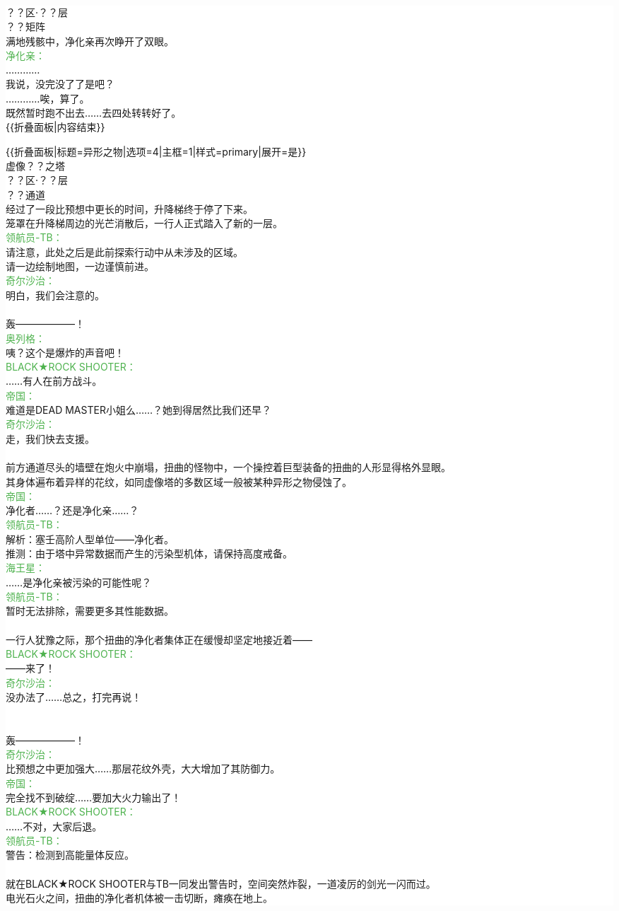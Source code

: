 ？？区·？？层<br>
？？矩阵<br>
满地残骸中，净化亲再次睁开了双眼。<br>
<span style="color:#4eb24e;">净化亲：</span><br>
…………<br>
我说，没完没了了是吧？<br>
…………唉，算了。<br>
既然暂时跑不出去……去四处转转好了。<br>
{{折叠面板|内容结束}}

{{折叠面板|标题=异形之物|选项=4|主框=1|样式=primary|展开=是}}
<br>
虚像？？之塔<br>
？？区·？？层<br>
？？通道<br>
经过了一段比预想中更长的时间，升降梯终于停了下来。<br>
笼罩在升降梯周边的光芒消散后，一行人正式踏入了新的一层。<br>
<span style="color:#4eb24e;">领航员-TB：</span><br>
请注意，此处之后是此前探索行动中从未涉及的区域。<br>
请一边绘制地图，一边谨慎前进。<br>
<span style="color:#4eb24e;">奇尔沙治：</span><br>
明白，我们会注意的。<br>
<br>
轰——————！<br>
<span style="color:#4eb24e;">奥列格：</span><br>
咦？这个是爆炸的声音吧！<br>
<span style="color:#4eb24e;">BLACK★ROCK SHOOTER：</span><br>
……有人在前方战斗。<br>
<span style="color:#4eb24e;">帝国：</span><br>
难道是DEAD MASTER小姐么……？她到得居然比我们还早？<br>
<span style="color:#4eb24e;">奇尔沙治：</span><br>
走，我们快去支援。<br>
<br>
前方通道尽头的墙壁在炮火中崩塌，扭曲的怪物中，一个操控着巨型装备的扭曲的人形显得格外显眼。<br>
其身体遍布着异样的花纹，如同虚像塔的多数区域一般被某种异形之物侵蚀了。<br>
<span style="color:#4eb24e;">帝国：</span><br>
净化者……？还是净化亲……？<br>
<span style="color:#4eb24e;">领航员-TB：</span><br>
解析：塞壬高阶人型单位——净化者。<br>
推测：由于塔中异常数据而产生的污染型机体，请保持高度戒备。<br>
<span style="color:#4eb24e;">海王星：</span><br>
……是净化亲被污染的可能性呢？<br>
<span style="color:#4eb24e;">领航员-TB：</span><br>
暂时无法排除，需要更多其性能数据。<br>
<br>
一行人犹豫之际，那个扭曲的净化者集体正在缓慢却坚定地接近着——<br>
<span style="color:#4eb24e;">BLACK★ROCK SHOOTER：</span><br>
——来了！<br>
<span style="color:#4eb24e;">奇尔沙治：</span><br>
没办法了……总之，打完再说！<br>
<br>
<br>
轰——————！<br>
<span style="color:#4eb24e;">奇尔沙治：</span><br>
比预想之中更加强大……那层花纹外壳，大大增加了其防御力。<br>
<span style="color:#4eb24e;">帝国：</span><br>
完全找不到破绽……要加大火力输出了！<br>
<span style="color:#4eb24e;">BLACK★ROCK SHOOTER：</span><br>
……不对，大家后退。<br>
<span style="color:#4eb24e;">领航员-TB：</span><br>
警告：检测到高能量体反应。<br>
<br>
就在BLACK★ROCK SHOOTER与TB一同发出警告时，空间突然炸裂，一道凌厉的剑光一闪而过。<br>
电光石火之间，扭曲的净化者机体被一击切断，瘫痪在地上。<br>